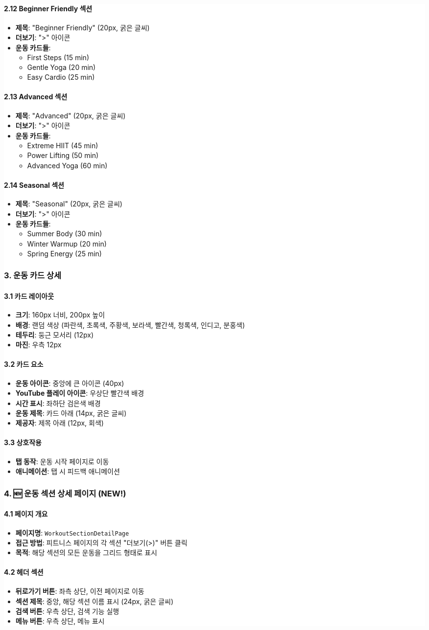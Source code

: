 #### 2.12 Beginner Friendly 섹션
- **제목**: "Beginner Friendly" (20px, 굵은 글씨)
- **더보기**: ">" 아이콘
- **운동 카드들**:
  - First Steps (15 min)
  - Gentle Yoga (20 min)
  - Easy Cardio (25 min)

#### 2.13 Advanced 섹션
- **제목**: "Advanced" (20px, 굵은 글씨)
- **더보기**: ">" 아이콘
- **운동 카드들**:
  - Extreme HIIT (45 min)
  - Power Lifting (50 min)
  - Advanced Yoga (60 min)

#### 2.14 Seasonal 섹션
- **제목**: "Seasonal" (20px, 굵은 글씨)
- **더보기**: ">" 아이콘
- **운동 카드들**:
  - Summer Body (30 min)
  - Winter Warmup (20 min)
  - Spring Energy (25 min)

### 3. 운동 카드 상세

#### 3.1 카드 레이아웃
- **크기**: 160px 너비, 200px 높이
- **배경**: 랜덤 색상 (파란색, 초록색, 주황색, 보라색, 빨간색, 청록색, 인디고, 분홍색)
- **테두리**: 둥근 모서리 (12px)
- **마진**: 우측 12px

#### 3.2 카드 요소
- **운동 아이콘**: 중앙에 큰 아이콘 (40px)
- **YouTube 플레이 아이콘**: 우상단 빨간색 배경
- **시간 표시**: 좌하단 검은색 배경
- **운동 제목**: 카드 아래 (14px, 굵은 글씨)
- **제공자**: 제목 아래 (12px, 회색)

#### 3.3 상호작용
- **탭 동작**: 운동 시작 페이지로 이동
- **애니메이션**: 탭 시 피드백 애니메이션

### 4. 🆕 운동 섹션 상세 페이지 (NEW!)

#### 4.1 페이지 개요
- **페이지명**: `WorkoutSectionDetailPage`
- **접근 방법**: 피트니스 페이지의 각 섹션 "더보기(>)" 버튼 클릭
- **목적**: 해당 섹션의 모든 운동을 그리드 형태로 표시

#### 4.2 헤더 섹션
- **뒤로가기 버튼**: 좌측 상단, 이전 페이지로 이동
- **섹션 제목**: 중앙, 해당 섹션 이름 표시 (24px, 굵은 글씨)
- **검색 버튼**: 우측 상단, 검색 기능 실행
- **메뉴 버튼**: 우측 상단, 메뉴 표시
